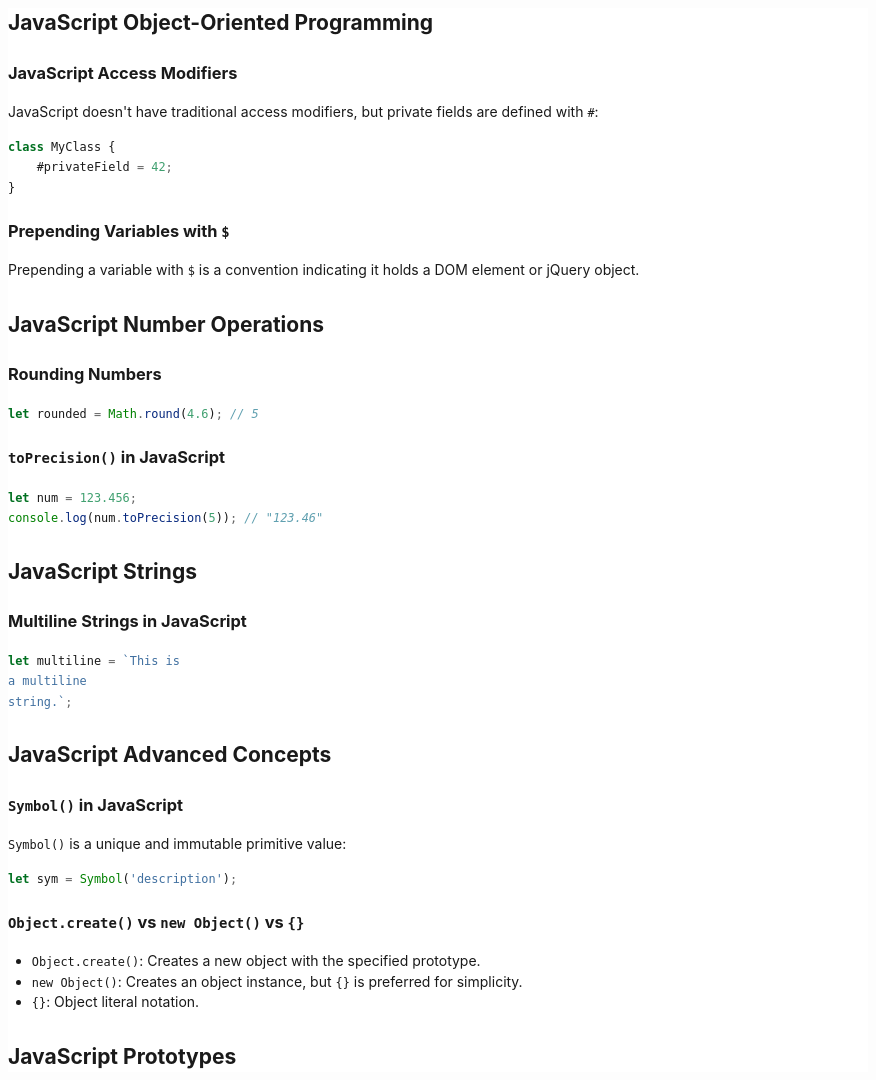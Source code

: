 ## JavaScript Object-Oriented Programming

### JavaScript Access Modifiers
JavaScript doesn't have traditional access modifiers, but private fields are defined with `#`:
```javascript
class MyClass {
    #privateField = 42;
}
```

### Prepending Variables with `$`
Prepending a variable with `$` is a convention indicating it holds a DOM element or jQuery object.

## JavaScript Number Operations

### Rounding Numbers
```javascript
let rounded = Math.round(4.6); // 5
```

### `toPrecision()` in JavaScript
```javascript
let num = 123.456;
console.log(num.toPrecision(5)); // "123.46"
```

## JavaScript Strings

### Multiline Strings in JavaScript
```javascript
let multiline = `This is
a multiline
string.`;
```

## JavaScript Advanced Concepts

### `Symbol()` in JavaScript
`Symbol()` is a unique and immutable primitive value:
```javascript
let sym = Symbol('description');
```

### `Object.create()` vs `new Object()` vs `{}`
- `Object.create()`: Creates a new object with the specified prototype.
- `new Object()`: Creates an object instance, but `{}` is preferred for simplicity.
- `{}`: Object literal notation.

## JavaScript Prototypes
